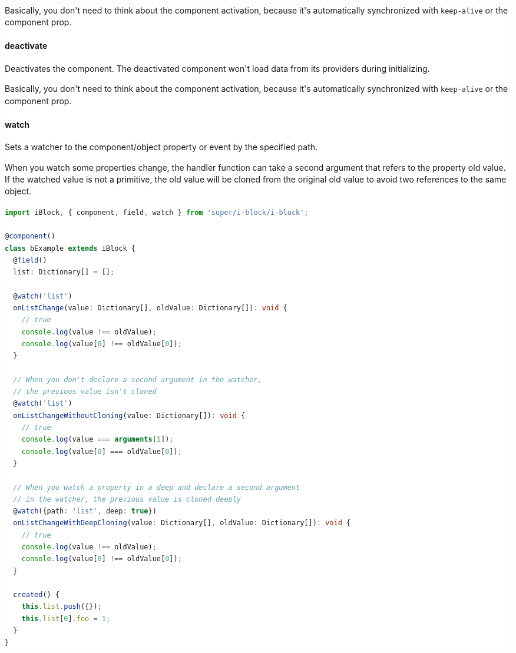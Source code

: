 Basically, you don't need to think about the component activation,
because it's automatically synchronized with `keep-alive` or the component prop.

#### deactivate

Deactivates the component.
The deactivated component won't load data from its providers during initializing.

Basically, you don't need to think about the component activation,
because it's automatically synchronized with `keep-alive` or the component prop.

#### watch

Sets a watcher to the component/object property or event by the specified path.

When you watch some properties change, the handler function can take a second argument that refers to
the property old value. If the watched value is not a primitive, the old value will be cloned from
the original old value to avoid two references to the same object.

```typescript
import iBlock, { component, field, watch } from 'super/i-block/i-block';

@component()
class bExample extends iBlock {
  @field()
  list: Dictionary[] = [];

  @watch('list')
  onListChange(value: Dictionary[], oldValue: Dictionary[]): void {
    // true
    console.log(value !== oldValue);
    console.log(value[0] !== oldValue[0]);
  }

  // When you don't declare a second argument in the watcher,
  // the previous value isn't cloned
  @watch('list')
  onListChangeWithoutCloning(value: Dictionary[]): void {
    // true
    console.log(value === arguments[1]);
    console.log(value[0] === oldValue[0]);
  }

  // When you watch a property in a deep and declare a second argument
  // in the watcher, the previous value is cloned deeply
  @watch({path: 'list', deep: true})
  onListChangeWithDeepCloning(value: Dictionary[], oldValue: Dictionary[]): void {
    // true
    console.log(value !== oldValue);
    console.log(value[0] !== oldValue[0]);
  }

  created() {
    this.list.push({});
    this.list[0].foo = 1;
  }
}
```
